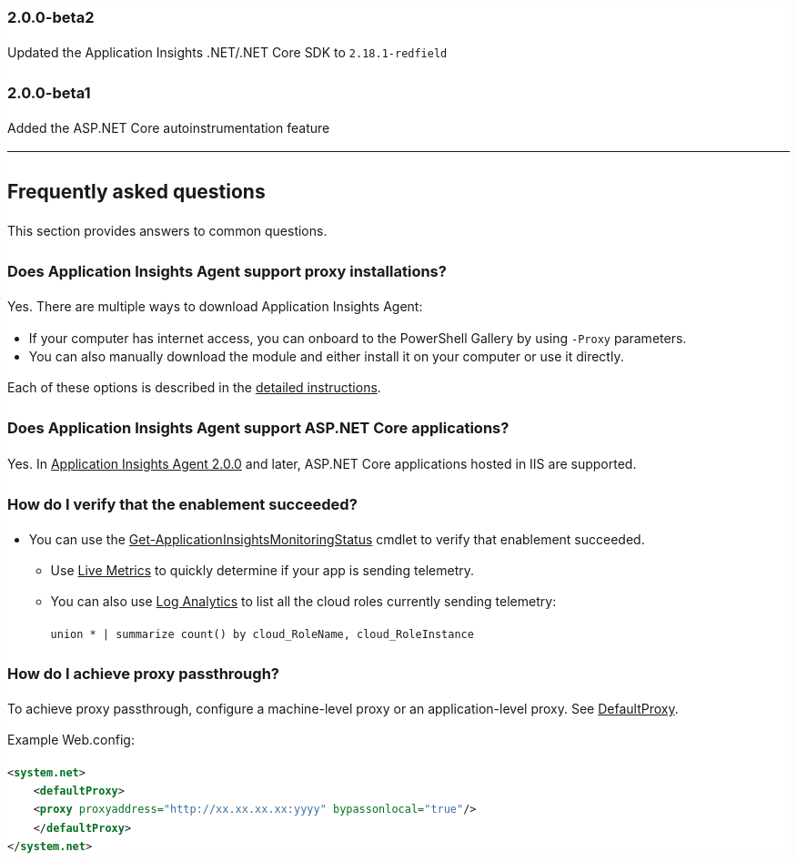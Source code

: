 ### 2.0.0-beta2

Updated the Application Insights .NET/.NET Core SDK to `2.18.1-redfield`

### 2.0.0-beta1

Added the ASP.NET Core autoinstrumentation feature

---

## Frequently asked questions

This section provides answers to common questions.

### Does Application Insights Agent support proxy installations?

Yes. There are multiple ways to download Application Insights Agent:

- If your computer has internet access, you can onboard to the PowerShell Gallery by using `-Proxy` parameters.
- You can also manually download the module and either install it on your computer or use it directly.

Each of these options is described in the [detailed instructions](?tabs=detailed-instructions#instructions).

### Does Application Insights Agent support ASP.NET Core applications?

  Yes. In [Application Insights Agent 2.0.0](https://www.powershellgallery.com/packages/Az.ApplicationMonitor/2.0.0) and later, ASP.NET Core applications hosted in IIS are supported.

### How do I verify that the enablement succeeded?

- You can use the [Get-ApplicationInsightsMonitoringStatus](?tabs=api-reference#get-applicationinsightsmonitoringstatus) cmdlet to verify that enablement succeeded.
  - Use [Live Metrics](./live-stream.md) to quickly determine if your app is sending telemetry.
  - You can also use [Log Analytics](../logs/log-analytics-tutorial.md) to list all the cloud roles currently sending telemetry:

      ```Kusto
      union * | summarize count() by cloud_RoleName, cloud_RoleInstance
      ```

### How do I achieve proxy passthrough?

To achieve proxy passthrough, configure a machine-level proxy or an application-level proxy.
See [DefaultProxy](/dotnet/framework/configure-apps/file-schema/network/defaultproxy-element-network-settings).

Example Web.config:

```xml
<system.net>
    <defaultProxy>
    <proxy proxyaddress="http://xx.xx.xx.xx:yyyy" bypassonlocal="true"/>
    </defaultProxy>
</system.net>
```
